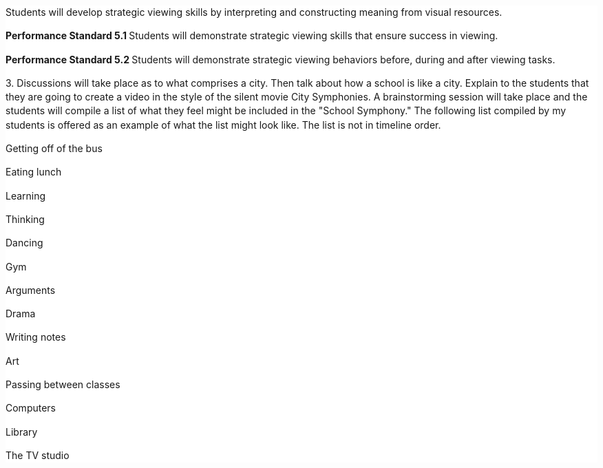 Students will develop strategic viewing skills by interpreting and constructing meaning from visual resources.
</p>
<p>
<b>
Performance Standard 5.1
</b>
Students will demonstrate strategic viewing skills that ensure success in viewing.
</p>
<p>
<b>
Performance Standard 5.2
</b>
Students will demonstrate strategic viewing behaviors before, during and after viewing tasks.
</p>
<p>
3. Discussions will take place as to what comprises a city. Then talk about how a school is like a city. Explain to the students that they are going to create a video in the style of the silent movie City Symphonies. A brainstorming session will take place and the students will compile a list of what they feel might be included in the "School Symphony." The following list compiled by my students is offered as an example of what the list might look like. The list is not in timeline order.
</p>
<p>
Getting off of the bus
</p>
<p>
Eating lunch
</p>
<p>
Learning
</p>
<p>
Thinking
</p>
<p>
Dancing
</p>
<p>
Gym
</p>
<p>
Arguments
</p>
<p>
Drama
</p>
<p>
Writing notes
</p>
<p>
Art
</p>
<p>
Passing between classes
</p>
<p>
Computers
</p>
<p>
Library
</p>
<p>
The TV studio
</p>